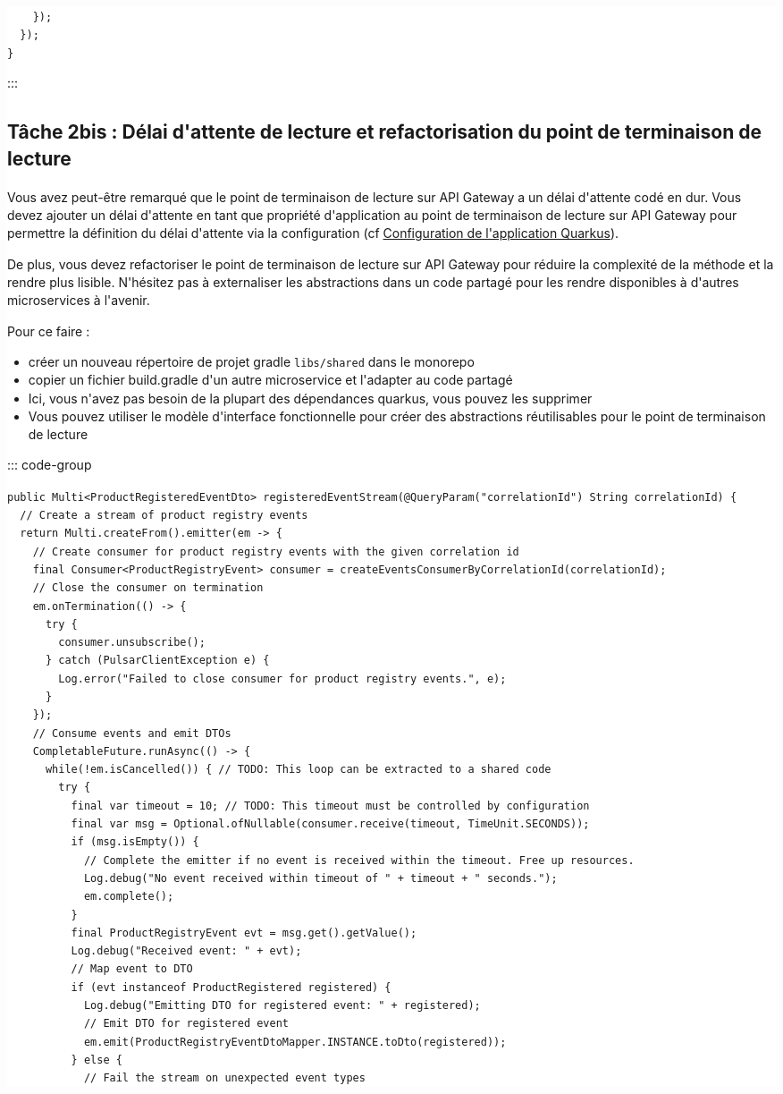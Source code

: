 ```java:line-numbers=93 {106} [ProductRegistryCommandResource.java]
    });
  });
}
```

:::

## Tâche 2bis : Délai d'attente de lecture et refactorisation du point de terminaison de lecture

Vous avez peut-être remarqué que le point de terminaison de lecture sur API Gateway a un délai d'attente codé en dur. Vous devez ajouter un délai d'attente en tant que propriété d'application au point de terminaison de lecture sur API Gateway pour permettre la définition du délai d'attente via la configuration (cf [Configuration de l'application Quarkus](https://quarkus.io/guides/config#inject-the-configuration)).

De plus, vous devez refactoriser le point de terminaison de lecture sur API Gateway pour réduire la complexité de la méthode et la rendre plus lisible. N'hésitez pas à externaliser les abstractions dans un code partagé pour les rendre disponibles à d'autres microservices à l'avenir.

Pour ce faire :

- créer un nouveau répertoire de projet gradle `libs/shared` dans le monorepo
- copier un fichier build.gradle d'un autre microservice et l'adapter au code partagé
- Ici, vous n'avez pas besoin de la plupart des dépendances quarkus, vous pouvez les supprimer
- Vous pouvez utiliser le modèle d'interface fonctionnelle pour créer des abstractions réutilisables pour le point de terminaison de lecture

::: code-group

```java:line-numbers=103 {16-45} [ProductRegistryCommandResource.java]
public Multi<ProductRegisteredEventDto> registeredEventStream(@QueryParam("correlationId") String correlationId) {
  // Create a stream of product registry events
  return Multi.createFrom().emitter(em -> {
    // Create consumer for product registry events with the given correlation id
    final Consumer<ProductRegistryEvent> consumer = createEventsConsumerByCorrelationId(correlationId);
    // Close the consumer on termination
    em.onTermination(() -> {
      try {
        consumer.unsubscribe();
      } catch (PulsarClientException e) {
        Log.error("Failed to close consumer for product registry events.", e);
      }
    });
    // Consume events and emit DTOs
    CompletableFuture.runAsync(() -> {
      while(!em.isCancelled()) { // TODO: This loop can be extracted to a shared code
        try {
          final var timeout = 10; // TODO: This timeout must be controlled by configuration
          final var msg = Optional.ofNullable(consumer.receive(timeout, TimeUnit.SECONDS));
          if (msg.isEmpty()) {
            // Complete the emitter if no event is received within the timeout. Free up resources.
            Log.debug("No event received within timeout of " + timeout + " seconds.");
            em.complete();
          }
          final ProductRegistryEvent evt = msg.get().getValue();
          Log.debug("Received event: " + evt);
          // Map event to DTO
          if (evt instanceof ProductRegistered registered) {
            Log.debug("Emitting DTO for registered event: " + registered);
            // Emit DTO for registered event
            em.emit(ProductRegistryEventDtoMapper.INSTANCE.toDto(registered));
          } else {
            // Fail the stream on unexpected event types
```